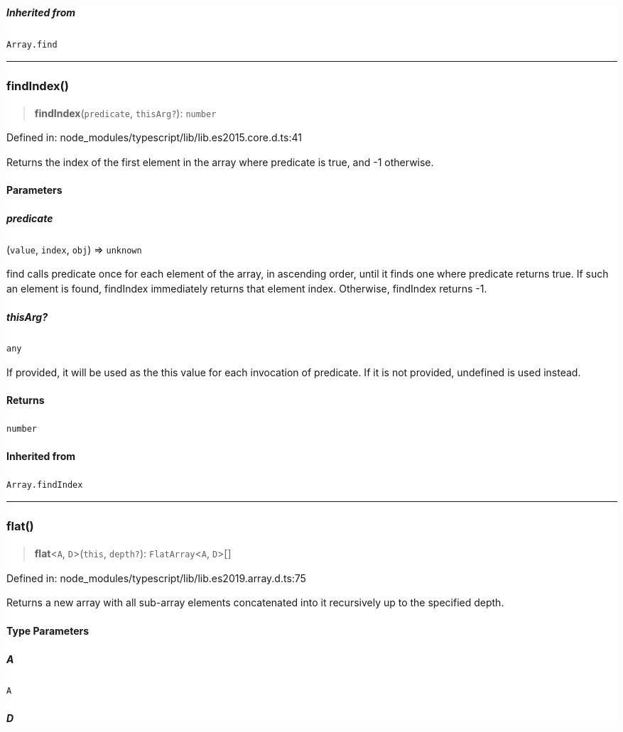 ##### Inherited from

`Array.find`

***

### findIndex()

> **findIndex**(`predicate`, `thisArg?`): `number`

Defined in: node\_modules/typescript/lib/lib.es2015.core.d.ts:41

Returns the index of the first element in the array where predicate is true, and -1
otherwise.

#### Parameters

##### predicate

(`value`, `index`, `obj`) => `unknown`

find calls predicate once for each element of the array, in ascending
order, until it finds one where predicate returns true. If such an element is found,
findIndex immediately returns that element index. Otherwise, findIndex returns -1.

##### thisArg?

`any`

If provided, it will be used as the this value for each invocation of
predicate. If it is not provided, undefined is used instead.

#### Returns

`number`

#### Inherited from

`Array.findIndex`

***

### flat()

> **flat**\<`A`, `D`\>(`this`, `depth?`): `FlatArray`\<`A`, `D`\>[]

Defined in: node\_modules/typescript/lib/lib.es2019.array.d.ts:75

Returns a new array with all sub-array elements concatenated into it recursively up to the
specified depth.

#### Type Parameters

##### A

`A`

##### D
